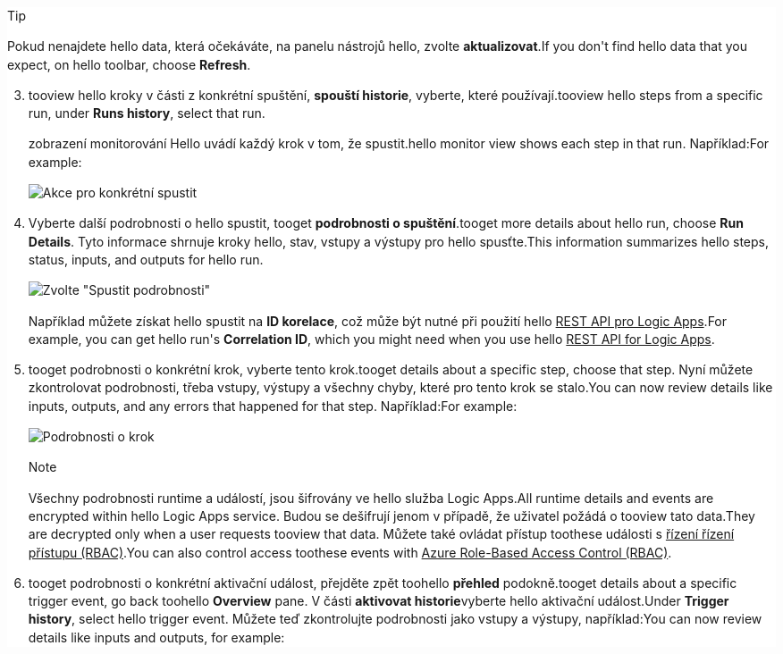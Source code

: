    > [!TIP]
   > <span data-ttu-id="cb3b4-123">Pokud nenajdete hello data, která očekáváte, na panelu nástrojů hello, zvolte **aktualizovat**.</span><span class="sxs-lookup"><span data-stu-id="cb3b4-123">If you don't find hello data that you expect, on hello toolbar, choose **Refresh**.</span></span>

3. <span data-ttu-id="cb3b4-124">tooview hello kroky v části z konkrétní spuštění, **spouští historie**, vyberte, které používají.</span><span class="sxs-lookup"><span data-stu-id="cb3b4-124">tooview hello steps from a specific run, under **Runs history**, select that run.</span></span> 

   <span data-ttu-id="cb3b4-125">zobrazení monitorování Hello uvádí každý krok v tom, že spustit.</span><span class="sxs-lookup"><span data-stu-id="cb3b4-125">hello monitor view shows each step in that run.</span></span> <span data-ttu-id="cb3b4-126">Například:</span><span class="sxs-lookup"><span data-stu-id="cb3b4-126">For example:</span></span>

   ![Akce pro konkrétní spustit](media/logic-apps-monitor-your-logic-apps/monitor-view-updated.png)

4. <span data-ttu-id="cb3b4-128">Vyberte další podrobnosti o hello spustit, tooget **podrobnosti o spuštění**.</span><span class="sxs-lookup"><span data-stu-id="cb3b4-128">tooget more details about hello run, choose **Run Details**.</span></span> <span data-ttu-id="cb3b4-129">Tyto informace shrnuje kroky hello, stav, vstupy a výstupy pro hello spusťte.</span><span class="sxs-lookup"><span data-stu-id="cb3b4-129">This information summarizes hello steps, status, inputs, and outputs for hello run.</span></span> 

   ![Zvolte "Spustit podrobnosti"](media/logic-apps-monitor-your-logic-apps/run-details.png)

   <span data-ttu-id="cb3b4-131">Například můžete získat hello spustit na **ID korelace**, což může být nutné při použití hello [REST API pro Logic Apps](https://docs.microsoft.com/rest/api/logic).</span><span class="sxs-lookup"><span data-stu-id="cb3b4-131">For example, you can get hello run's **Correlation ID**, which you might need when you use hello [REST API for Logic Apps](https://docs.microsoft.com/rest/api/logic).</span></span>

5. <span data-ttu-id="cb3b4-132">tooget podrobnosti o konkrétní krok, vyberte tento krok.</span><span class="sxs-lookup"><span data-stu-id="cb3b4-132">tooget details about a specific step, choose that step.</span></span> <span data-ttu-id="cb3b4-133">Nyní můžete zkontrolovat podrobnosti, třeba vstupy, výstupy a všechny chyby, které pro tento krok se stalo.</span><span class="sxs-lookup"><span data-stu-id="cb3b4-133">You can now review details like inputs, outputs, and any errors that happened for that step.</span></span> <span data-ttu-id="cb3b4-134">Například:</span><span class="sxs-lookup"><span data-stu-id="cb3b4-134">For example:</span></span>

   ![Podrobnosti o krok](media/logic-apps-monitor-your-logic-apps/monitor-view-details.png)
   
   > [!NOTE]
   > <span data-ttu-id="cb3b4-136">Všechny podrobnosti runtime a událostí, jsou šifrovány ve hello služba Logic Apps.</span><span class="sxs-lookup"><span data-stu-id="cb3b4-136">All runtime details and events are encrypted within hello Logic Apps service.</span></span> <span data-ttu-id="cb3b4-137">Budou se dešifrují jenom v případě, že uživatel požádá o tooview tato data.</span><span class="sxs-lookup"><span data-stu-id="cb3b4-137">They are decrypted only when a user requests tooview that data.</span></span> <span data-ttu-id="cb3b4-138">Můžete také ovládat přístup toothese události s [řízení řízení přístupu (RBAC)](../active-directory/role-based-access-control-what-is.md).</span><span class="sxs-lookup"><span data-stu-id="cb3b4-138">You can also control access toothese events with [Azure Role-Based Access Control (RBAC)](../active-directory/role-based-access-control-what-is.md).</span></span>

6. <span data-ttu-id="cb3b4-139">tooget podrobnosti o konkrétní aktivační událost, přejděte zpět toohello **přehled** podokně.</span><span class="sxs-lookup"><span data-stu-id="cb3b4-139">tooget details about a specific trigger event, go back toohello **Overview** pane.</span></span> <span data-ttu-id="cb3b4-140">V části **aktivovat historie**vyberte hello aktivační událost.</span><span class="sxs-lookup"><span data-stu-id="cb3b4-140">Under **Trigger history**, select hello trigger event.</span></span> <span data-ttu-id="cb3b4-141">Můžete teď zkontrolujte podrobnosti jako vstupy a výstupy, například:</span><span class="sxs-lookup"><span data-stu-id="cb3b4-141">You can now review details like inputs and outputs, for example:</span></span>
